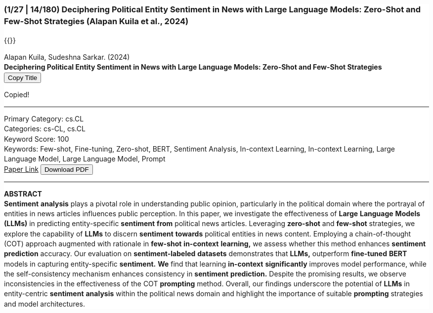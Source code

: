 

### (1/27 | 14/180) Deciphering Political Entity Sentiment in News with Large Language Models: Zero-Shot and Few-Shot Strategies (Alapan Kuila et al., 2024)

{{<citation>}}

Alapan Kuila, Sudeshna Sarkar. (2024)  
**Deciphering Political Entity Sentiment in News with Large Language Models: Zero-Shot and Few-Shot Strategies**
<br/>
<button class="copy-to-clipboard" title="Deciphering Political Entity Sentiment in News with Large Language Models: Zero-Shot and Few-Shot Strategies" index=14>
  <span class="copy-to-clipboard-item">Copy Title<span>
</button>
<div class="toast toast-copied toast-index-14 align-items-center text-bg-secondary border-0 position-absolute top-0 end-0" role="alert" aria-live="assertive" aria-atomic="true">
  <div class="d-flex">
    <div class="toast-body">
      Copied!
    </div>
  </div>
</div>

---
Primary Category: cs.CL  
Categories: cs-CL, cs.CL  
Keyword Score: 100  
Keywords: Few-shot, Fine-tuning, Zero-shot, BERT, Sentiment Analysis, In-context Learning, In-context Learning, Large Language Model, Large Language Model, Prompt  
<a type="button" class="btn btn-outline-primary" href="http://arxiv.org/abs/2404.04361v1" target="_blank" >Paper Link</a>
<button type="button" class="btn btn-outline-primary download-pdf" url="https://arxiv.org/pdf/2404.04361v1.pdf" filename="2404.04361v1.pdf">Download PDF</button>

---


**ABSTRACT**  
<b>Sentiment</b> <b>analysis</b> plays a pivotal role in understanding public opinion, particularly in the political domain where the portrayal of entities in news articles influences public perception. In this paper, we investigate the effectiveness of <b>Large</b> <b>Language</b> <b>Models</b> <b>(LLMs)</b> in predicting entity-specific <b>sentiment</b> <b>from</b> political news articles. Leveraging <b>zero-shot</b> and <b>few-shot</b> strategies, we explore the capability of <b>LLMs</b> to discern <b>sentiment</b> <b>towards</b> political entities in news content. Employing a chain-of-thought (COT) approach augmented with rationale in <b>few-shot</b> <b>in-context</b> <b>learning,</b> we assess whether this method enhances <b>sentiment</b> <b>prediction</b> accuracy. Our evaluation on <b>sentiment-labeled</b> <b>datasets</b> demonstrates that <b>LLMs,</b> outperform <b>fine-tuned</b> <b>BERT</b> models in capturing entity-specific <b>sentiment.</b> <b>We</b> find that learning <b>in-context</b> <b>significantly</b> improves model performance, while the self-consistency mechanism enhances consistency in <b>sentiment</b> <b>prediction.</b> Despite the promising results, we observe inconsistencies in the effectiveness of the COT <b>prompting</b> method. Overall, our findings underscore the potential of <b>LLMs</b> in entity-centric <b>sentiment</b> <b>analysis</b> within the political news domain and highlight the importance of suitable <b>prompting</b> strategies and model architectures.
